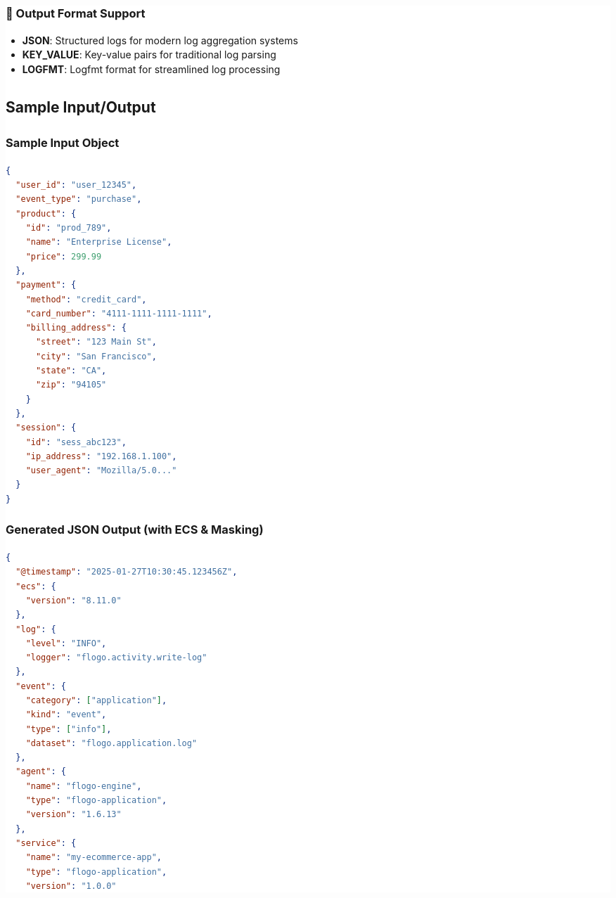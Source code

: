 ### 🎨 Output Format Support
- **JSON**: Structured logs for modern log aggregation systems
- **KEY_VALUE**: Key-value pairs for traditional log parsing
- **LOGFMT**: Logfmt format for streamlined log processing

## Sample Input/Output

### Sample Input Object

```json
{
  "user_id": "user_12345",
  "event_type": "purchase",
  "product": {
    "id": "prod_789",
    "name": "Enterprise License",
    "price": 299.99
  },
  "payment": {
    "method": "credit_card",
    "card_number": "4111-1111-1111-1111",
    "billing_address": {
      "street": "123 Main St",
      "city": "San Francisco",
      "state": "CA",
      "zip": "94105"
    }
  },
  "session": {
    "id": "sess_abc123",
    "ip_address": "192.168.1.100",
    "user_agent": "Mozilla/5.0..."
  }
}
```

### Generated JSON Output (with ECS & Masking)

```json
{
  "@timestamp": "2025-01-27T10:30:45.123456Z",
  "ecs": {
    "version": "8.11.0"
  },
  "log": {
    "level": "INFO",
    "logger": "flogo.activity.write-log"
  },
  "event": {
    "category": ["application"],
    "kind": "event",
    "type": ["info"],
    "dataset": "flogo.application.log"
  },
  "agent": {
    "name": "flogo-engine",
    "type": "flogo-application",
    "version": "1.6.13"
  },
  "service": {
    "name": "my-ecommerce-app",
    "type": "flogo-application",
    "version": "1.0.0"
```